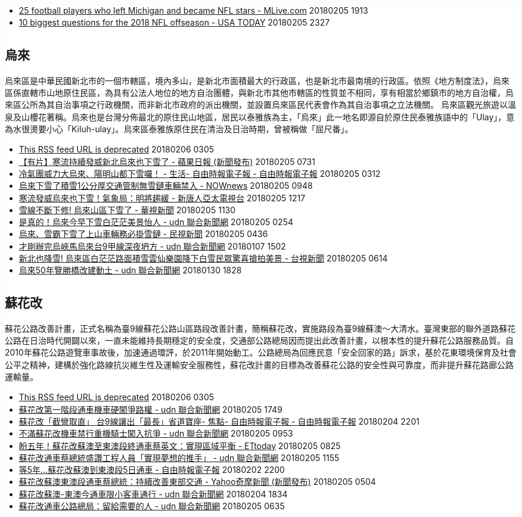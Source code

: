 - [25 football players who left Michigan and became NFL stars - MLive.com](http://www.mlive.com/sports/2018/02/25_football_players_who_left_m.html "25 football players who left Michigan and became NFL stars - MLive.com") 20180205 1913
- [10 biggest questions for the 2018 NFL offseason - USA TODAY](https://www.usatoday.com/story/sports/nfl/columnist/bell/2018/02/05/nfl-offseason-2018-free-agency-draft/305416002/ "10 biggest questions for the 2018 NFL offseason - USA TODAY") 20180205 2327

## 烏來

烏來區是中華民國新北市的一個市轄區，境內多山，是新北市面積最大的行政區，也是新北市最南境的行政區。依照《地方制度法》，烏來區係直轄市山地原住民區，為具有公法人地位的地方自治團體，與新北市其他市轄區的性質並不相同，享有相當於鄉鎮市的地方自治權，烏來區公所為其自治事項之行政機關，而非新北市政府的派出機關，並設置烏來區民代表會作為其自治事項之立法機關。
烏來區觀光旅遊以溫泉及山櫻花著稱。烏來也是台灣分佈最北的原住民山地區，居民以泰雅族為主，「烏來」此一地名即源自於原住民泰雅族語中的「Ulay」，意為水很燙要小心「Kiluh-ulay」。烏來區泰雅族原住民在清治及日治時期，曾被稱做「屈尺番」。
- [This RSS feed URL is deprecated](0 "This RSS feed URL is deprecated") 20180206 0305
- [【有片】寒流持續發威新北烏來也下雪了 - 蘋果日報 (新聞發布)](https://tw.appledaily.com/new/realtime/20180205/1292225/ "【有片】寒流持續發威新北烏來也下雪了 - 蘋果日報 (新聞發布)") 20180205 0731
- [冷氣團威力大烏來、陽明山都下雪囉！ - 生活- 自由時報電子報 - 自由時報電子報](http://news.ltn.com.tw/news/life/breakingnews/2332764 "冷氣團威力大烏來、陽明山都下雪囉！ - 生活- 自由時報電子報 - 自由時報電子報") 20180205 0312
- [烏來下雪了積雪1公分厚交通管制無雪鏈車輛禁入 - NOWnews](https://www.nownews.com/news/20180205/2696771 "烏來下雪了積雪1公分厚交通管制無雪鏈車輛禁入 - NOWnews") 20180205 0948
- [寒流發威烏來也下雪！氣象局：明將趨緩 - 新唐人亞太電視台](http://www.ntdtv.com.tw/b5/20180205/video/215029.html?%E5%AF%92%E6%B5%81%E7%99%BC%E5%A8%81%E7%83%8F%E4%BE%86%E4%B9%9F%E4%B8%8B%E9%9B%AA%EF%BC%81%E6%B0%A3%E8%B1%A1%E5%B1%80%EF%BC%9A%E6%98%8E%E5%B0%87%E8%B6%A8%E7%B7%A9 "寒流發威烏來也下雪！氣象局：明將趨緩 - 新唐人亞太電視台") 20180205 1217
- [雪線不斷下修! 烏來山區下雪了 - 華視新聞](http://news.cts.com.tw/cts/life/201802/201802051912356.html "雪線不斷下修! 烏來山區下雪了 - 華視新聞") 20180205 1130
- [是真的！烏來今早下雪白茫茫美景怡人 - udn 聯合新聞網](https://udn.com/news/story/7323/2968370 "是真的！烏來今早下雪白茫茫美景怡人 - udn 聯合新聞網") 20180205 0254
- [烏來、雪霸下雪了上山車輛務必掛雪鏈 - 民視新聞](https://news.ftv.com.tw/news/detail/2018205W0003 "烏來、雪霸下雪了上山車輛務必掛雪鏈 - 民視新聞") 20180205 0436
- [才剛辦完烏峽馬烏來台9甲線深夜坍方 - udn 聯合新聞網](https://udn.com/news/plus/9734/2917253 "才剛辦完烏峽馬烏來台9甲線深夜坍方 - udn 聯合新聞網") 20180107 1502
- [新北也降雪! 烏來區白茫茫路面積雪雲仙樂園降下白雪民眾驚喜搶拍美景 - 台視新聞](https://www.ttv.com.tw/news/view/10702050012000I/568 "新北也降雪! 烏來區白茫茫路面積雪雲仙樂園降下白雪民眾驚喜搶拍美景 - 台視新聞") 20180205 0614
- [烏來50年覽勝橋改建動土 - udn 聯合新聞網](https://udn.com/news/story/11322/2958932 "烏來50年覽勝橋改建動土 - udn 聯合新聞網") 20180130 1828

## 蘇花改

蘇花公路改善計畫，正式名稱為臺9線蘇花公路山區路段改善計畫，簡稱蘇花改，實施路段為臺9線蘇澳～大清水。臺灣東部的聯外道路蘇花公路在日治時代開闢以來，一直未能維持長期穩定的安全度，交通部公路總局因而提出此改善計畫，以根本性的提升蘇花公路服務品質。自2010年蘇花公路遊覽車事故後，加速通過環評，於2011年開始動工。公路總局為回應民意「安全回家的路」訴求，基於花東環境保育及社會公平之精神，建構於強化路線抗災維生性及運輸安全服務性，蘇花改計畫的目標為改善蘇花公路的安全性與可靠度，而非提升蘇花路廊公路運輸量。
- [This RSS feed URL is deprecated](0 "This RSS feed URL is deprecated") 20180206 0305
- [蘇花改第一階段通車機車硬闖爭路權 - udn 聯合新聞網](https://money.udn.com/money/story/5648/2969967 "蘇花改第一階段通車機車硬闖爭路權 - udn 聯合新聞網") 20180205 1749
- [蘇花改「截彎取直」 台9線讓出「最長」省道寶座- 焦點- 自由時報電子報 - 自由時報電子報](http://news.ltn.com.tw/news/focus/paper/1174767 "蘇花改「截彎取直」 台9線讓出「最長」省道寶座- 焦點- 自由時報電子報 - 自由時報電子報") 20180204 2201
- [不滿蘇花改機車禁行重機騎士闖入抗爭 - udn 聯合新聞網](https://udn.com/news/story/7266/2969297?from=udn-relatednews_ch2 "不滿蘇花改機車禁行重機騎士闖入抗爭 - udn 聯合新聞網") 20180205 0953
- [盼五年！蘇花改蘇澳至東澳段終通車蔡英文：實現區域平衡 - ETtoday](https://www.ettoday.net/news/20180205/1107882.htm "盼五年！蘇花改蘇澳至東澳段終通車蔡英文：實現區域平衡 - ETtoday") 20180205 0825
- [蘇花改通車蔡總統盛讚工程人員「實現夢想的推手」 - udn 聯合新聞網](https://udn.com/news/story/7266/2969489 "蘇花改通車蔡總統盛讚工程人員「實現夢想的推手」 - udn 聯合新聞網") 20180205 1155
- [等5年…蘇花改蘇澳到東澳段5日通車 - 自由時報電子報](http://news.ltn.com.tw/news/life/paper/1174183 "等5年…蘇花改蘇澳到東澳段5日通車 - 自由時報電子報") 20180202 2200
- [蘇花改蘇澳東澳段通車蔡總統：持續改善東部交通 - Yahoo奇摩新聞 (新聞發布)](https://tw.news.yahoo.com/%E8%98%87%E8%8A%B1%E6%94%B9%E8%98%87%E6%BE%B3%E6%9D%B1%E6%BE%B3%E6%AE%B5%E9%80%9A%E8%BB%8A-%E8%94%A1%E7%B8%BD%E7%B5%B1-%E6%8C%81%E7%BA%8C%E6%94%B9%E5%96%84%E6%9D%B1%E9%83%A8%E4%BA%A4%E9%80%9A-045100925.html "蘇花改蘇澳東澳段通車蔡總統：持續改善東部交通 - Yahoo奇摩新聞 (新聞發布)") 20180205 0504
- [蘇花改蘇澳-東澳今通車限小客車通行 - udn 聯合新聞網](https://udn.com/news/story/7266/2967998 "蘇花改蘇澳-東澳今通車限小客車通行 - udn 聯合新聞網") 20180204 1834
- [蘇花改通車公路總局：留給需要的人 - udn 聯合新聞網](https://udn.com/news/story/11319/2968660 "蘇花改通車公路總局：留給需要的人 - udn 聯合新聞網") 20180205 0635